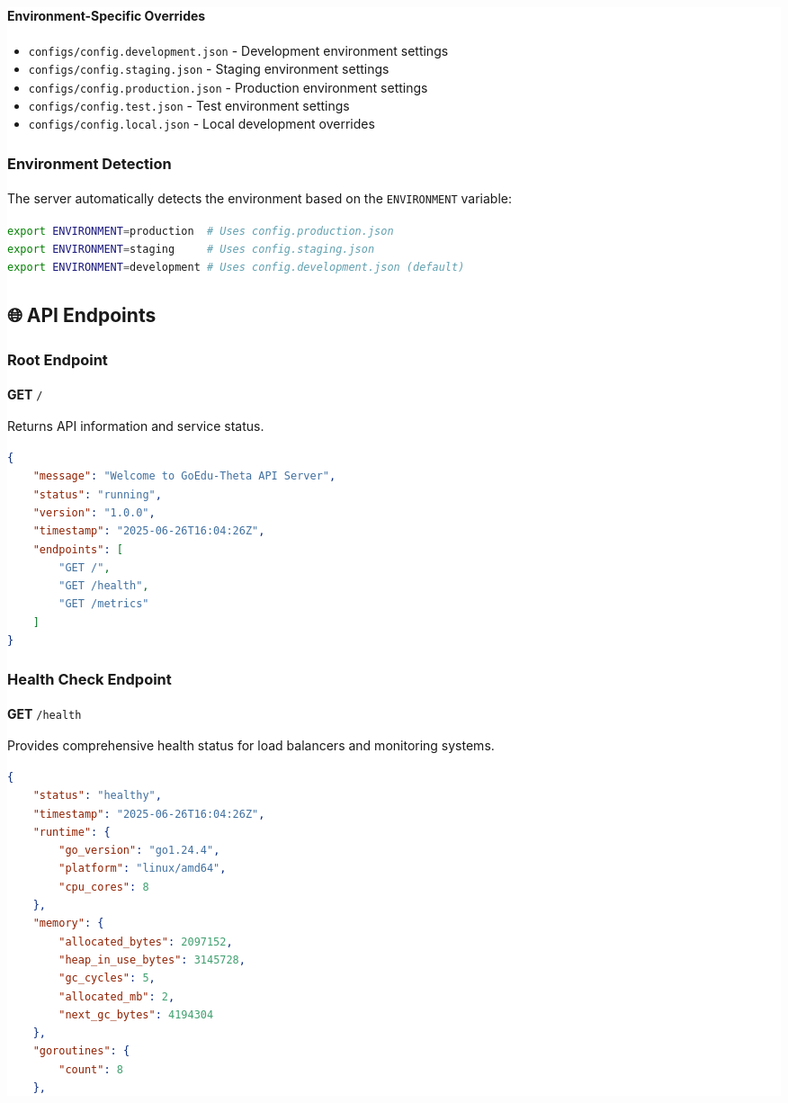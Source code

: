 ```json
```

#### Environment-Specific Overrides

- `configs/config.development.json` - Development environment settings
- `configs/config.staging.json` - Staging environment settings
- `configs/config.production.json` - Production environment settings
- `configs/config.test.json` - Test environment settings
- `configs/config.local.json` - Local development overrides

### Environment Detection

The server automatically detects the environment based on the `ENVIRONMENT` variable:

```bash
export ENVIRONMENT=production  # Uses config.production.json
export ENVIRONMENT=staging     # Uses config.staging.json
export ENVIRONMENT=development # Uses config.development.json (default)
```

## 🌐 API Endpoints

### Root Endpoint

**GET** `/`

Returns API information and service status.

```json
{
    "message": "Welcome to GoEdu-Theta API Server",
    "status": "running",
    "version": "1.0.0",
    "timestamp": "2025-06-26T16:04:26Z",
    "endpoints": [
        "GET /",
        "GET /health",
        "GET /metrics"
    ]
}
```

### Health Check Endpoint

**GET** `/health`

Provides comprehensive health status for load balancers and monitoring systems.

```json
{
    "status": "healthy",
    "timestamp": "2025-06-26T16:04:26Z",
    "runtime": {
        "go_version": "go1.24.4",
        "platform": "linux/amd64",
        "cpu_cores": 8
    },
    "memory": {
        "allocated_bytes": 2097152,
        "heap_in_use_bytes": 3145728,
        "gc_cycles": 5,
        "allocated_mb": 2,
        "next_gc_bytes": 4194304
    },
    "goroutines": {
        "count": 8
    },
```